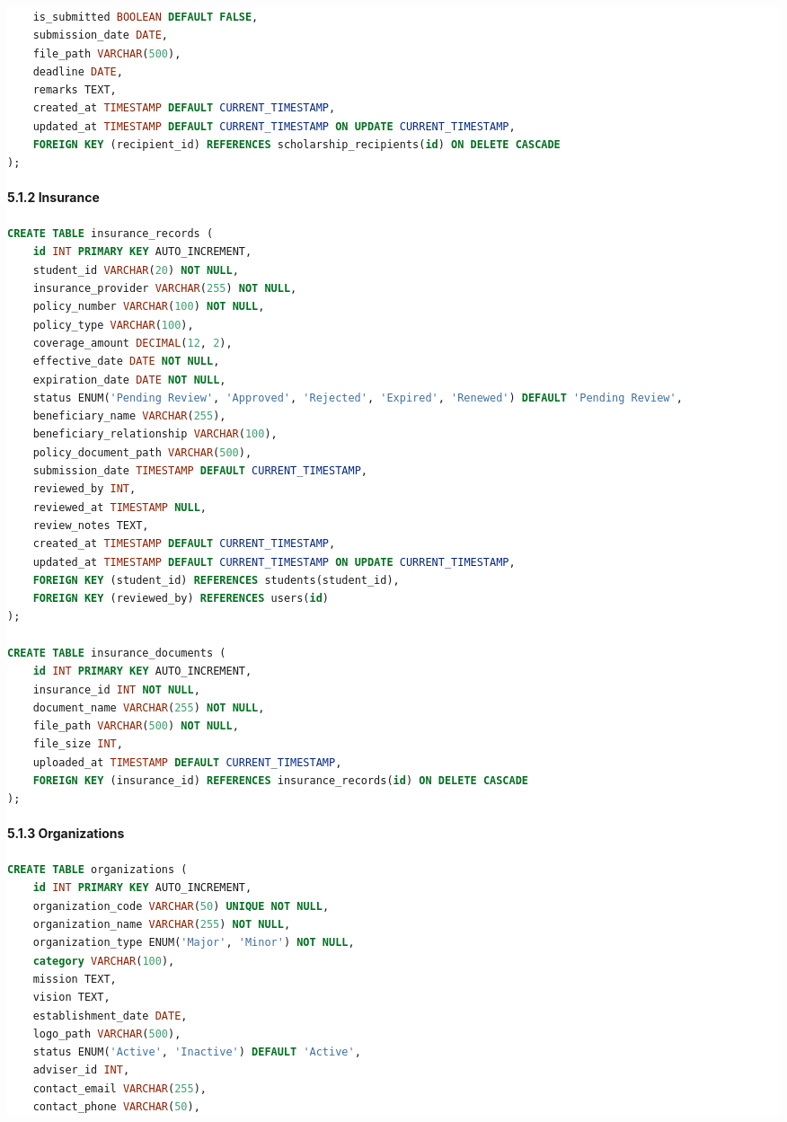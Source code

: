 ```sql
    is_submitted BOOLEAN DEFAULT FALSE,
    submission_date DATE,
    file_path VARCHAR(500),
    deadline DATE,
    remarks TEXT,
    created_at TIMESTAMP DEFAULT CURRENT_TIMESTAMP,
    updated_at TIMESTAMP DEFAULT CURRENT_TIMESTAMP ON UPDATE CURRENT_TIMESTAMP,
    FOREIGN KEY (recipient_id) REFERENCES scholarship_recipients(id) ON DELETE CASCADE
);
```

#### 5.1.2 Insurance
```sql
CREATE TABLE insurance_records (
    id INT PRIMARY KEY AUTO_INCREMENT,
    student_id VARCHAR(20) NOT NULL,
    insurance_provider VARCHAR(255) NOT NULL,
    policy_number VARCHAR(100) NOT NULL,
    policy_type VARCHAR(100),
    coverage_amount DECIMAL(12, 2),
    effective_date DATE NOT NULL,
    expiration_date DATE NOT NULL,
    status ENUM('Pending Review', 'Approved', 'Rejected', 'Expired', 'Renewed') DEFAULT 'Pending Review',
    beneficiary_name VARCHAR(255),
    beneficiary_relationship VARCHAR(100),
    policy_document_path VARCHAR(500),
    submission_date TIMESTAMP DEFAULT CURRENT_TIMESTAMP,
    reviewed_by INT,
    reviewed_at TIMESTAMP NULL,
    review_notes TEXT,
    created_at TIMESTAMP DEFAULT CURRENT_TIMESTAMP,
    updated_at TIMESTAMP DEFAULT CURRENT_TIMESTAMP ON UPDATE CURRENT_TIMESTAMP,
    FOREIGN KEY (student_id) REFERENCES students(student_id),
    FOREIGN KEY (reviewed_by) REFERENCES users(id)
);

CREATE TABLE insurance_documents (
    id INT PRIMARY KEY AUTO_INCREMENT,
    insurance_id INT NOT NULL,
    document_name VARCHAR(255) NOT NULL,
    file_path VARCHAR(500) NOT NULL,
    file_size INT,
    uploaded_at TIMESTAMP DEFAULT CURRENT_TIMESTAMP,
    FOREIGN KEY (insurance_id) REFERENCES insurance_records(id) ON DELETE CASCADE
);
```

#### 5.1.3 Organizations
```sql
CREATE TABLE organizations (
    id INT PRIMARY KEY AUTO_INCREMENT,
    organization_code VARCHAR(50) UNIQUE NOT NULL,
    organization_name VARCHAR(255) NOT NULL,
    organization_type ENUM('Major', 'Minor') NOT NULL,
    category VARCHAR(100),
    mission TEXT,
    vision TEXT,
    establishment_date DATE,
    logo_path VARCHAR(500),
    status ENUM('Active', 'Inactive') DEFAULT 'Active',
    adviser_id INT,
    contact_email VARCHAR(255),
    contact_phone VARCHAR(50),
```